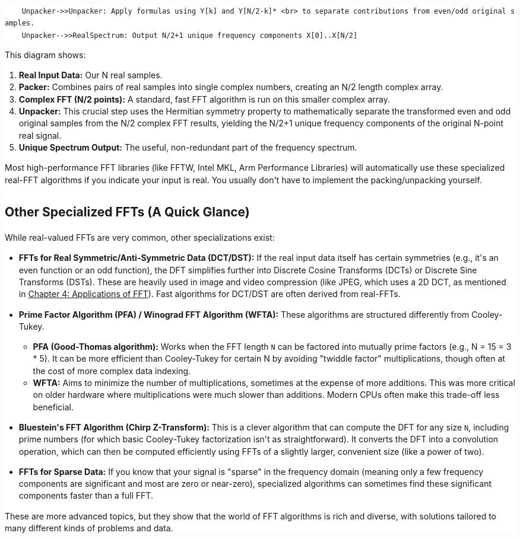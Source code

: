 ```mermaid
    Unpacker->>Unpacker: Apply formulas using Y[k] and Y[N/2-k]* <br> to separate contributions from even/odd original samples.
    Unpacker-->>RealSpectrum: Output N/2+1 unique frequency components X[0]..X[N/2]
```

This diagram shows:
1.  **Real Input Data:** Our N real samples.
2.  **Packer:** Combines pairs of real samples into single complex numbers, creating an N/2 length complex array.
3.  **Complex FFT (N/2 points):** A standard, fast FFT algorithm is run on this smaller complex array.
4.  **Unpacker:** This crucial step uses the Hermitian symmetry property to mathematically separate the transformed even and odd original samples from the N/2 complex FFT results, yielding the N/2+1 unique frequency components of the original N-point real signal.
5.  **Unique Spectrum Output:** The useful, non-redundant part of the frequency spectrum.

Most high-performance FFT libraries (like FFTW, Intel MKL, Arm Performance Libraries) will automatically use these specialized real-FFT algorithms if you indicate your input is real. You usually don't have to implement the packing/unpacking yourself.

## Other Specialized FFTs (A Quick Glance)

While real-valued FFTs are very common, other specializations exist:

*   **FFTs for Real Symmetric/Anti-Symmetric Data (DCT/DST):**
    If the real input data itself has certain symmetries (e.g., it's an even function or an odd function), the DFT simplifies further into Discrete Cosine Transforms (DCTs) or Discrete Sine Transforms (DSTs). These are heavily used in image and video compression (like JPEG, which uses a 2D DCT, as mentioned in [Chapter 4: Applications of FFT](04_applications_of_fft_.md)). Fast algorithms for DCT/DST are often derived from real-FFTs.

*   **Prime Factor Algorithm (PFA) / Winograd FFT Algorithm (WFTA):**
    These algorithms are structured differently from Cooley-Tukey.
    *   **PFA (Good-Thomas algorithm):** Works when the FFT length `N` can be factored into mutually prime factors (e.g., N = 15 = 3 * 5). It can be more efficient than Cooley-Tukey for certain N by avoiding "twiddle factor" multiplications, though often at the cost of more complex data indexing.
    *   **WFTA:** Aims to minimize the number of multiplications, sometimes at the expense of more additions. This was more critical on older hardware where multiplications were much slower than additions. Modern CPUs often make this trade-off less beneficial.

*   **Bluestein's FFT Algorithm (Chirp Z-Transform):**
    This is a clever algorithm that can compute the DFT for any size `N`, including prime numbers (for which basic Cooley-Tukey factorization isn't as straightforward). It converts the DFT into a convolution operation, which can then be computed efficiently using FFTs of a slightly larger, convenient size (like a power of two).

*   **FFTs for Sparse Data:**
    If you know that your signal is "sparse" in the frequency domain (meaning only a few frequency components are significant and most are zero or near-zero), specialized algorithms can sometimes find these significant components faster than a full FFT.

These are more advanced topics, but they show that the world of FFT algorithms is rich and diverse, with solutions tailored to many different kinds of problems and data.
